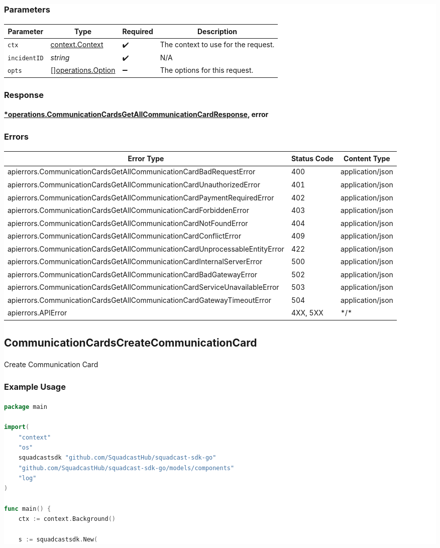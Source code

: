 ```go
```

### Parameters

| Parameter                                                | Type                                                     | Required                                                 | Description                                              |
| -------------------------------------------------------- | -------------------------------------------------------- | -------------------------------------------------------- | -------------------------------------------------------- |
| `ctx`                                                    | [context.Context](https://pkg.go.dev/context#Context)    | :heavy_check_mark:                                       | The context to use for the request.                      |
| `incidentID`                                             | *string*                                                 | :heavy_check_mark:                                       | N/A                                                      |
| `opts`                                                   | [][operations.Option](../../models/operations/option.md) | :heavy_minus_sign:                                       | The options for this request.                            |

### Response

**[*operations.CommunicationCardsGetAllCommunicationCardResponse](../../models/operations/communicationcardsgetallcommunicationcardresponse.md), error**

### Errors

| Error Type                                                                  | Status Code                                                                 | Content Type                                                                |
| --------------------------------------------------------------------------- | --------------------------------------------------------------------------- | --------------------------------------------------------------------------- |
| apierrors.CommunicationCardsGetAllCommunicationCardBadRequestError          | 400                                                                         | application/json                                                            |
| apierrors.CommunicationCardsGetAllCommunicationCardUnauthorizedError        | 401                                                                         | application/json                                                            |
| apierrors.CommunicationCardsGetAllCommunicationCardPaymentRequiredError     | 402                                                                         | application/json                                                            |
| apierrors.CommunicationCardsGetAllCommunicationCardForbiddenError           | 403                                                                         | application/json                                                            |
| apierrors.CommunicationCardsGetAllCommunicationCardNotFoundError            | 404                                                                         | application/json                                                            |
| apierrors.CommunicationCardsGetAllCommunicationCardConflictError            | 409                                                                         | application/json                                                            |
| apierrors.CommunicationCardsGetAllCommunicationCardUnprocessableEntityError | 422                                                                         | application/json                                                            |
| apierrors.CommunicationCardsGetAllCommunicationCardInternalServerError      | 500                                                                         | application/json                                                            |
| apierrors.CommunicationCardsGetAllCommunicationCardBadGatewayError          | 502                                                                         | application/json                                                            |
| apierrors.CommunicationCardsGetAllCommunicationCardServiceUnavailableError  | 503                                                                         | application/json                                                            |
| apierrors.CommunicationCardsGetAllCommunicationCardGatewayTimeoutError      | 504                                                                         | application/json                                                            |
| apierrors.APIError                                                          | 4XX, 5XX                                                                    | \*/\*                                                                       |

## CommunicationCardsCreateCommunicationCard

Create Communication Card

### Example Usage


```go
package main

import(
	"context"
	"os"
	squadcastsdk "github.com/SquadcastHub/squadcast-sdk-go"
	"github.com/SquadcastHub/squadcast-sdk-go/models/components"
	"log"
)

func main() {
    ctx := context.Background()

    s := squadcastsdk.New(
```